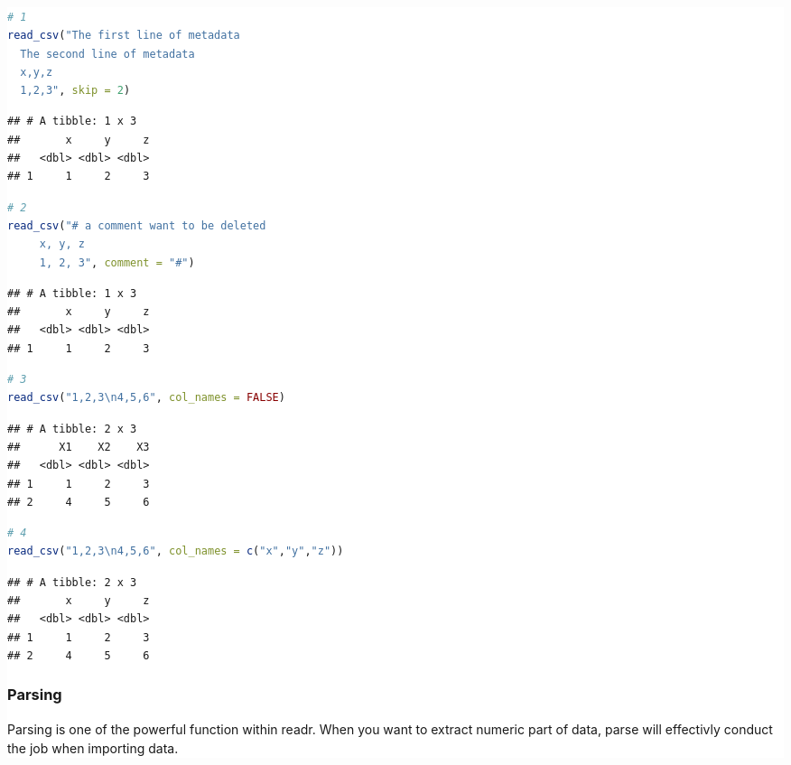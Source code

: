 
```r
# 1
read_csv("The first line of metadata
  The second line of metadata
  x,y,z
  1,2,3", skip = 2)
```

```
## # A tibble: 1 x 3
##       x     y     z
##   <dbl> <dbl> <dbl>
## 1     1     2     3
```

```r
# 2
read_csv("# a comment want to be deleted
	 x, y, z
	 1, 2, 3", comment = "#")
```

```
## # A tibble: 1 x 3
##       x     y     z
##   <dbl> <dbl> <dbl>
## 1     1     2     3
```

```r
# 3
read_csv("1,2,3\n4,5,6", col_names = FALSE)
```

```
## # A tibble: 2 x 3
##      X1    X2    X3
##   <dbl> <dbl> <dbl>
## 1     1     2     3
## 2     4     5     6
```

```r
# 4 
read_csv("1,2,3\n4,5,6", col_names = c("x","y","z"))
```

```
## # A tibble: 2 x 3
##       x     y     z
##   <dbl> <dbl> <dbl>
## 1     1     2     3
## 2     4     5     6
```

### Parsing 
Parsing is one of the powerful function within readr. When you want to extract numeric part of data, parse will effectivly conduct the job when importing data. 
